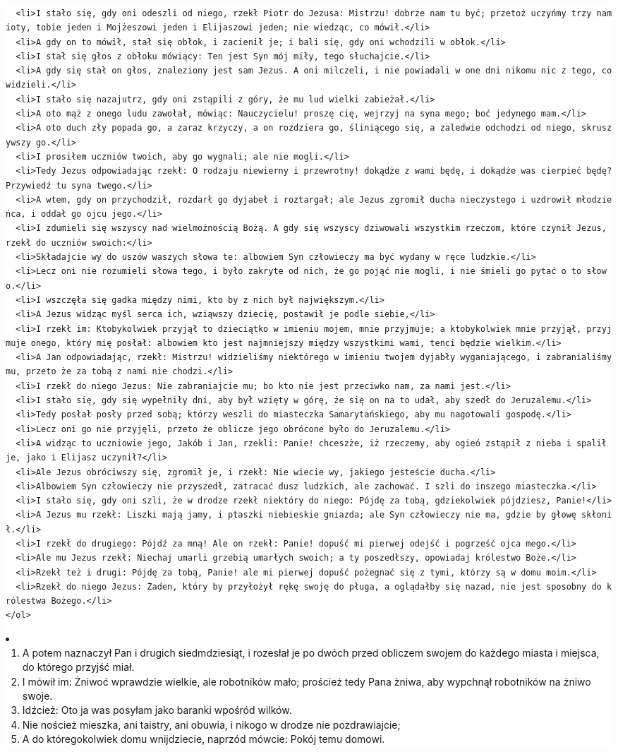       <li>I stało się, gdy oni odeszli od niego, rzekł Piotr do Jezusa: Mistrzu! dobrze nam tu być; przetoż uczyńmy trzy namioty, tobie jeden i Mojżeszowi jeden i Elijaszowi jeden; nie wiedząc, co mówił.</li>
      <li>A gdy on to mówił, stał się obłok, i zacienił je; i bali się, gdy oni wchodzili w obłok.</li>
      <li>I stał się głos z obłoku mówiący: Ten jest Syn mój miły, tego słuchajcie.</li>
      <li>A gdy się stał on głos, znaleziony jest sam Jezus. A oni milczeli, i nie powiadali w one dni nikomu nic z tego, co widzieli.</li>
      <li>I stało się nazajutrz, gdy oni zstąpili z góry, że mu lud wielki zabieżał.</li>
      <li>A oto mąż z onego ludu zawołał, mówiąc: Nauczycielu! proszę cię, wejrzyj na syna mego; boć jedynego mam.</li>
      <li>A oto duch zły popada go, a zaraz krzyczy, a on rozdziera go, śliniącego się, a zaledwie odchodzi od niego, skruszywszy go.</li>
      <li>I prosiłem uczniów twoich, aby go wygnali; ale nie mogli.</li>
      <li>Tedy Jezus odpowiadając rzekł: O rodzaju niewierny i przewrotny! dokądże z wami będę, i dokądże was cierpieć będę? Przywiedź tu syna twego.</li>
      <li>A wtem, gdy on przychodził, rozdarł go dyjabeł i roztargał; ale Jezus zgromił ducha nieczystego i uzdrowił młodzieńca, i oddał go ojcu jego.</li>
      <li>I zdumieli się wszyscy nad wielmożnością Bożą. A gdy się wszyscy dziwowali wszystkim rzeczom, które czynił Jezus, rzekł do uczniów swoich:</li>
      <li>Składajcie wy do uszów waszych słowa te: albowiem Syn człowieczy ma być wydany w ręce ludzkie.</li>
      <li>Lecz oni nie rozumieli słowa tego, i było zakryte od nich, że go pojąć nie mogli, i nie śmieli go pytać o to słowo.</li>
      <li>I wszczęła się gadka między nimi, kto by z nich był największym.</li>
      <li>A Jezus widząc myśl serca ich, wziąwszy dziecię, postawił je podle siebie,</li>
      <li>I rzekł im: Ktobykolwiek przyjął to dzieciątko w imieniu mojem, mnie przyjmuje; a ktobykolwiek mnie przyjął, przyjmuje onego, który mię posłał: albowiem kto jest najmniejszy między wszystkimi wami, tenci będzie wielkim.</li>
      <li>A Jan odpowiadając, rzekł: Mistrzu! widzieliśmy niektórego w imieniu twojem dyjabły wyganiającego, i zabranialiśmy mu, przeto że za tobą z nami nie chodzi.</li>
      <li>I rzekł do niego Jezus: Nie zabraniajcie mu; bo kto nie jest przeciwko nam, za nami jest.</li>
      <li>I stało się, gdy się wypełniły dni, aby był wzięty w górę, że się on na to udał, aby szedł do Jeruzalemu.</li>
      <li>Tedy posłał posły przed sobą; którzy weszli do miasteczka Samarytańskiego, aby mu nagotowali gospodę.</li>
      <li>Lecz oni go nie przyjęli, przeto że oblicze jego obrócone było do Jeruzalemu.</li>
      <li>A widząc to uczniowie jego, Jakób i Jan, rzekli: Panie! chceszże, iż rzeczemy, aby ogieó zstąpił z nieba i spalił je, jako i Elijasz uczynił?</li>
      <li>Ale Jezus obróciwszy się, zgromił je, i rzekł: Nie wiecie wy, jakiego jesteście ducha.</li>
      <li>Albowiem Syn człowieczy nie przyszedł, zatracać dusz ludzkich, ale zachować. I szli do inszego miasteczka.</li>
      <li>I stało się, gdy oni szli, że w drodze rzekł niektóry do niego: Pójdę za tobą, gdziekolwiek pójdziesz, Panie!</li>
      <li>A Jezus mu rzekł: Liszki mają jamy, i ptaszki niebieskie gniazda; ale Syn człowieczy nie ma, gdzie by głowę skłonił.</li>
      <li>I rzekł do drugiego: Pójdź za mną! Ale on rzekł: Panie! dopuść mi pierwej odejść i pogrześć ojca mego.</li>
      <li>Ale mu Jezus rzekł: Niechaj umarli grzebią umarłych swoich; a ty poszedłszy, opowiadaj królestwo Boże.</li>
      <li>Rzekł też i drugi: Pójdę za tobą, Panie! ale mi pierwej dopuść pożegnać się z tymi, którzy są w domu moim.</li>
      <li>Rzekł do niego Jezus: Żaden, który by przyłożył rękę swoję do pługa, a oglądałby się nazad, nie jest sposobny do królestwa Bożego.</li>
    </ol>
  </li>
  <li>
    <ol>
      <li>A potem naznaczył Pan i drugich siedmdziesiąt, i rozesłał je po dwóch przed obliczem swojem do każdego miasta i miejsca, do którego przyjść miał.</li>
      <li>I mówił im: Żniwoć wprawdzie wielkie, ale robotników mało; proścież tedy Pana żniwa, aby wypchnął robotników na żniwo swoje.</li>
      <li>Idźcież: Oto ja was posyłam jako baranki wpośród wilków.</li>
      <li>Nie noścież mieszka, ani taistry, ani obuwia, i nikogo w drodze nie pozdrawiajcie;</li>
      <li>A do któregokolwiek domu wnijdziecie, naprzód mówcie: Pokój temu domowi.</li>